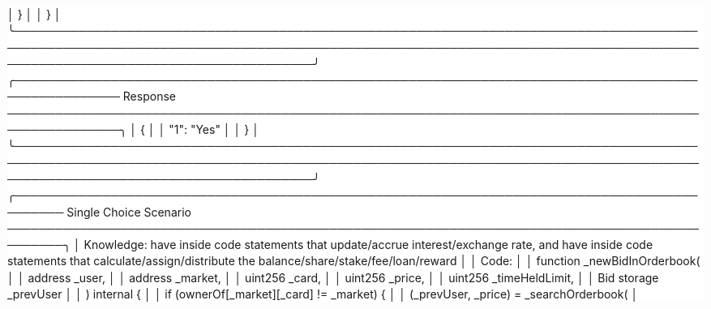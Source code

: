 │         }                                                                                                                                                                                                       │
│     }                                                                                                                                                                                                           │
╰─────────────────────────────────────────────────────────────────────────────────────────────────────────────────────────────────────────────────────────────────────────────────────────────────────────────────╯
╭─────────────────────────────────────────────────────────────────────────────────────────────────── Response ────────────────────────────────────────────────────────────────────────────────────────────────────╮
│ {                                                                                                                                                                                                               │
│     "1": "Yes"                                                                                                                                                                                                  │
│ }                                                                                                                                                                                                               │
╰─────────────────────────────────────────────────────────────────────────────────────────────────────────────────────────────────────────────────────────────────────────────────────────────────────────────────╯
╭──────────────────────────────────────────────────────────────────────────────────────────── Single Choice Scenario ─────────────────────────────────────────────────────────────────────────────────────────────╮
│ Knowledge: have inside code statements that update/accrue interest/exchange rate, and have inside code statements that calculate/assign/distribute the balance/share/stake/fee/loan/reward                      │
│ Code:                                                                                                                                                                                                           │
│     function _newBidInOrderbook(                                                                                                                                                                                │
│         address _user,                                                                                                                                                                                          │
│         address _market,                                                                                                                                                                                        │
│         uint256 _card,                                                                                                                                                                                          │
│         uint256 _price,                                                                                                                                                                                         │
│         uint256 _timeHeldLimit,                                                                                                                                                                                 │
│         Bid storage _prevUser                                                                                                                                                                                   │
│     ) internal {                                                                                                                                                                                                │
│         if (ownerOf[_market][_card] != _market) {                                                                                                                                                               │
│             (_prevUser, _price) = _searchOrderbook(                                                                                                                                                             │